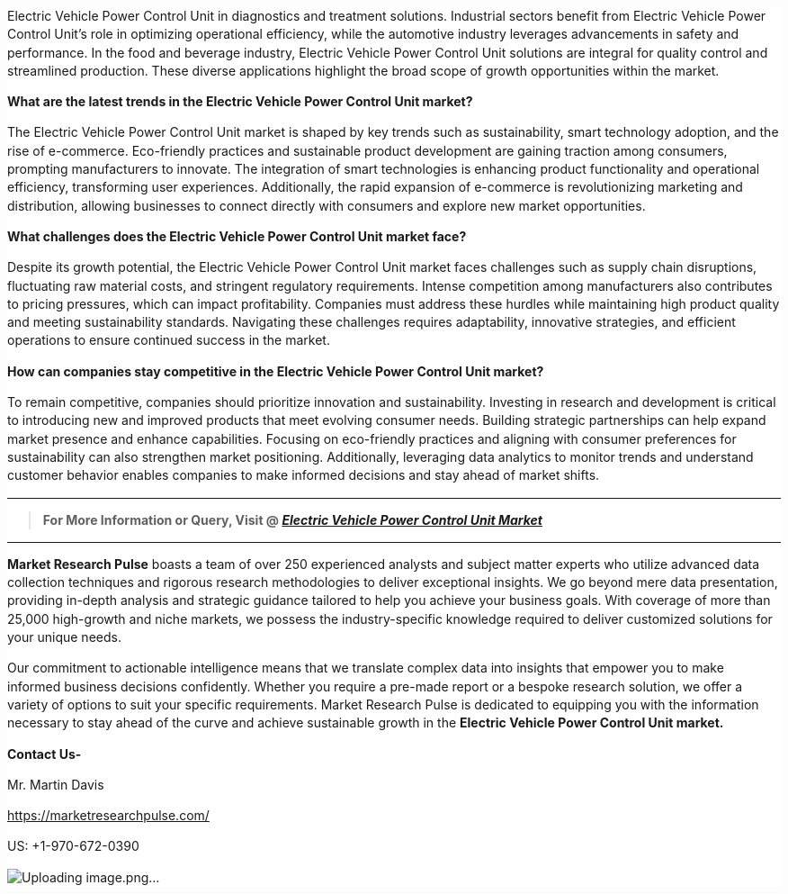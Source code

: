 Electric Vehicle Power Control Unit in diagnostics and treatment solutions. Industrial sectors benefit from Electric Vehicle Power Control Unit&rsquo;s role in optimizing operational efficiency, while the automotive industry leverages advancements in safety and performance. In the food and beverage industry, Electric Vehicle Power Control Unit solutions are integral for quality control and streamlined production. These diverse applications highlight the broad scope of growth opportunities within the market.</p><p><strong>What are the latest trends in the Electric Vehicle Power Control Unit market?</strong></p><p>The Electric Vehicle Power Control Unit market is shaped by key trends such as sustainability, smart technology adoption, and the rise of e-commerce. Eco-friendly practices and sustainable product development are gaining traction among consumers, prompting manufacturers to innovate. The integration of smart technologies is enhancing product functionality and operational efficiency, transforming user experiences. Additionally, the rapid expansion of e-commerce is revolutionizing marketing and distribution, allowing businesses to connect directly with consumers and explore new market opportunities.</p><p><strong>What challenges does the Electric Vehicle Power Control Unit market face?</strong></p><p>Despite its growth potential, the Electric Vehicle Power Control Unit market faces challenges such as supply chain disruptions, fluctuating raw material costs, and stringent regulatory requirements. Intense competition among manufacturers also contributes to pricing pressures, which can impact profitability. Companies must address these hurdles while maintaining high product quality and meeting sustainability standards. Navigating these challenges requires adaptability, innovative strategies, and efficient operations to ensure continued success in the market.</p><p><strong>How can companies stay competitive in the Electric Vehicle Power Control Unit market?</strong></p><p>To remain competitive, companies should prioritize innovation and sustainability. Investing in research and development is critical to introducing new and improved products that meet evolving consumer needs. Building strategic partnerships can help expand market presence and enhance capabilities. Focusing on eco-friendly practices and aligning with consumer preferences for sustainability can also strengthen market positioning. Additionally, leveraging data analytics to monitor trends and understand customer behavior enables companies to make informed decisions and stay ahead of market shifts.</p><hr /><blockquote><p><strong>For More Information or Query, Visit @&nbsp;<em><a href="https://marketresearchpulse.com/report/48679/electric-vehicle-power-control-unit-market?utm_source=Linkedin&utm_medium=027">Electric Vehicle Power Control Unit Market</a></em></strong></p></blockquote><hr /><p><strong>Market Research Pulse</strong> boasts a team of over 250 experienced analysts and subject matter experts who utilize advanced data collection techniques and rigorous research methodologies to deliver exceptional insights. We go beyond mere data presentation, providing in-depth analysis and strategic guidance tailored to help you achieve your business goals. With coverage of more than 25,000 high-growth and niche markets, we possess the industry-specific knowledge required to deliver customized solutions for your unique needs.</p><p>Our commitment to actionable intelligence means that we translate complex data into insights that empower you to make informed business decisions confidently. Whether you require a pre-made report or a bespoke research solution, we offer a variety of options to suit your specific requirements. Market Research Pulse is dedicated to equipping you with the information necessary to stay ahead of the curve and achieve sustainable growth in the <strong>Electric Vehicle Power Control Unit market.</strong></p><p><strong>Contact Us-</strong></p><p>Mr. Martin Davis</p><p>https://marketresearchpulse.com/</p><p>US: +1-970-672-0390</p>
![Uploading image.png…]()
